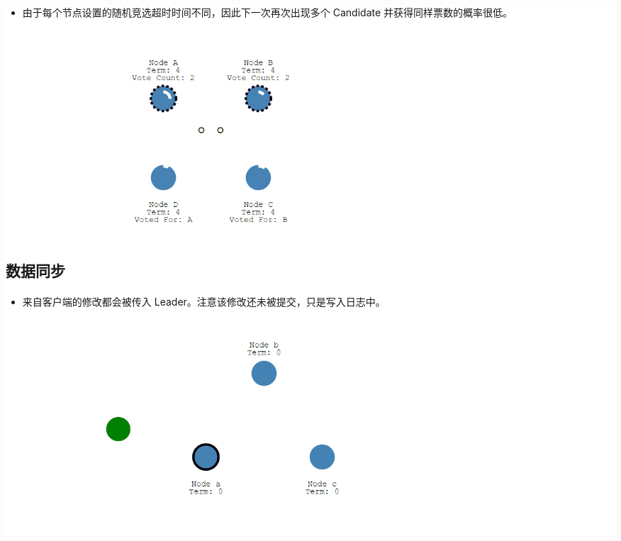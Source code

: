 - 由于每个节点设置的随机竞选超时时间不同，因此下一次再次出现多个 Candidate 并获得同样票数的概率很低。

  <img src="images/分布式/111521119368714.gif" alt="img" style="zoom:67%;" />

## 数据同步

- 来自客户端的修改都会被传入 Leader。注意该修改还未被提交，只是写入日志中。

  <img src="images/分布式/71550414107576.gif" alt="img" style="zoom:67%;" />
